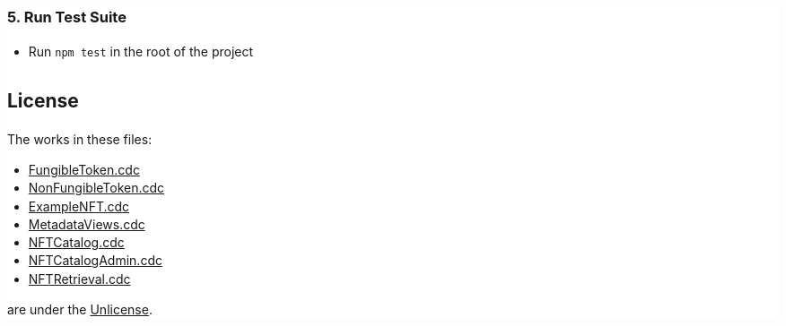 ### 5. Run Test Suite

-   Run `npm test` in the root of the project

## License

The works in these files:

-   [FungibleToken.cdc](cadence/contracts/FungibleToken.cdc)
-   [NonFungibleToken.cdc](cadence/contracts/NonFungibleToken.cdc)
-   [ExampleNFT.cdc](cadence/contracts/ExampleNFT.cdc)
-   [MetadataViews.cdc](cadence/contracts/MetadataViews.cdc)
-   [NFTCatalog.cdc](cadence/contracts/NFTCatalog.cdc)
-   [NFTCatalogAdmin.cdc](cadence/contracts/NFTCatalogAdmin.cdc)
-   [NFTRetrieval.cdc](cadence/contracts/NFTRetrieval.cdc)

are under the [Unlicense](LICENSE).
